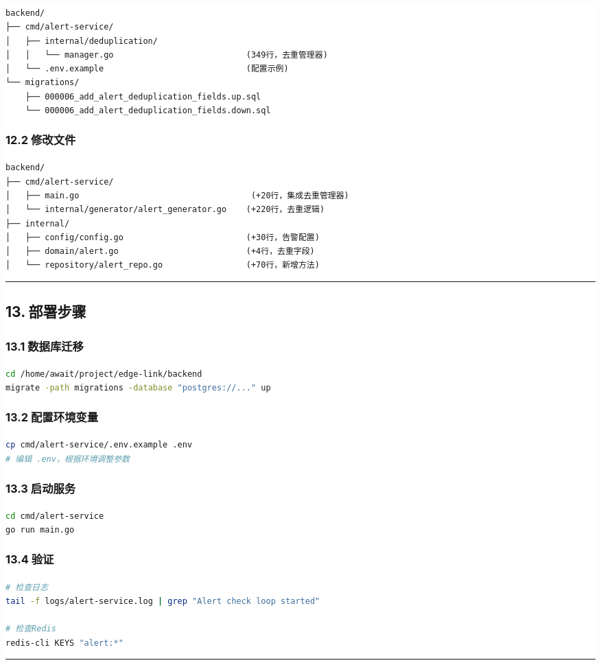 ```
backend/
├── cmd/alert-service/
│   ├── internal/deduplication/
│   │   └── manager.go                           (349行，去重管理器)
│   └── .env.example                             (配置示例)
└── migrations/
    ├── 000006_add_alert_deduplication_fields.up.sql
    └── 000006_add_alert_deduplication_fields.down.sql
```

### 12.2 修改文件

```
backend/
├── cmd/alert-service/
│   ├── main.go                                   (+20行，集成去重管理器)
│   └── internal/generator/alert_generator.go    (+220行，去重逻辑)
├── internal/
│   ├── config/config.go                         (+30行，告警配置)
│   ├── domain/alert.go                          (+4行，去重字段)
│   └── repository/alert_repo.go                 (+70行，新增方法)
```

---

## 13. 部署步骤

### 13.1 数据库迁移

```bash
cd /home/await/project/edge-link/backend
migrate -path migrations -database "postgres://..." up
```

### 13.2 配置环境变量

```bash
cp cmd/alert-service/.env.example .env
# 编辑 .env，根据环境调整参数
```

### 13.3 启动服务

```bash
cd cmd/alert-service
go run main.go
```

### 13.4 验证

```bash
# 检查日志
tail -f logs/alert-service.log | grep "Alert check loop started"

# 检查Redis
redis-cli KEYS "alert:*"
```

---